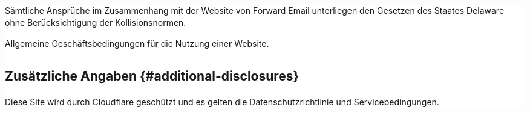 Sämtliche Ansprüche im Zusammenhang mit der Website von Forward Email unterliegen den Gesetzen des Staates Delaware ohne Berücksichtigung der Kollisionsnormen.

Allgemeine Geschäftsbedingungen für die Nutzung einer Website.

## Zusätzliche Angaben {#additional-disclosures}

Diese Site wird durch Cloudflare geschützt und es gelten die [Datenschutzrichtlinie](https://www.cloudflare.com/privacypolicy/) und [Servicebedingungen](https://www.cloudflare.com/website-terms/).